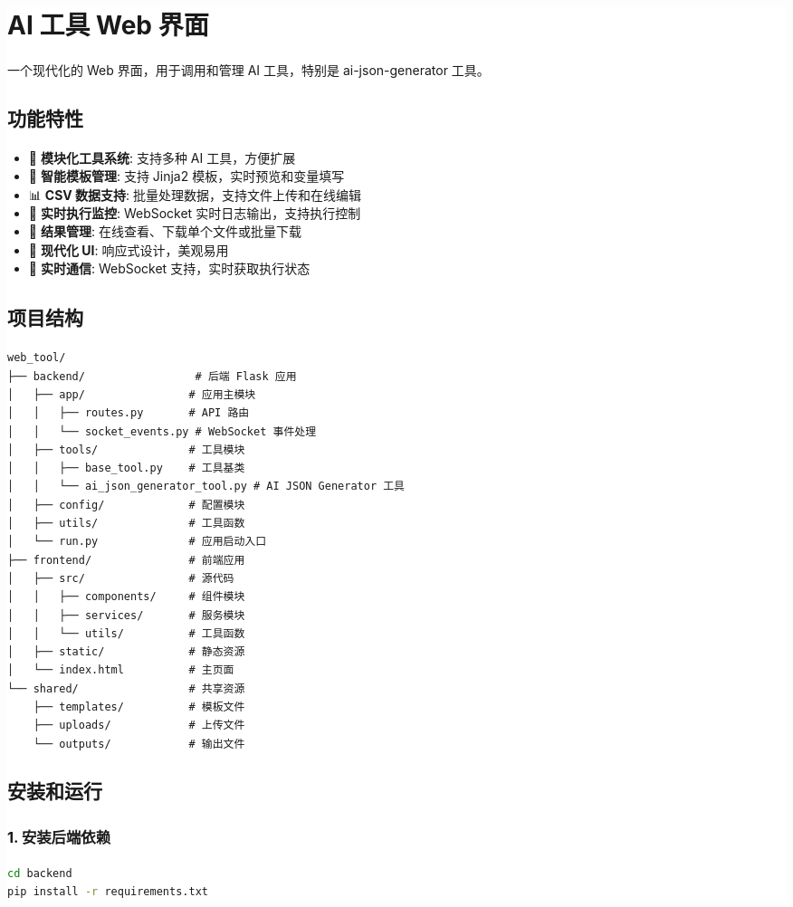 # AI 工具 Web 界面

一个现代化的 Web 界面，用于调用和管理 AI 工具，特别是 ai-json-generator 工具。

## 功能特性

- 🔧 **模块化工具系统**: 支持多种 AI 工具，方便扩展
- 📝 **智能模板管理**: 支持 Jinja2 模板，实时预览和变量填写
- 📊 **CSV 数据支持**: 批量处理数据，支持文件上传和在线编辑
- 🚀 **实时执行监控**: WebSocket 实时日志输出，支持执行控制
- 📁 **结果管理**: 在线查看、下载单个文件或批量下载
- 🎨 **现代化 UI**: 响应式设计，美观易用
- 🔄 **实时通信**: WebSocket 支持，实时获取执行状态

## 项目结构

```
web_tool/
├── backend/                 # 后端 Flask 应用
│   ├── app/                # 应用主模块
│   │   ├── routes.py       # API 路由
│   │   └── socket_events.py # WebSocket 事件处理
│   ├── tools/              # 工具模块
│   │   ├── base_tool.py    # 工具基类
│   │   └── ai_json_generator_tool.py # AI JSON Generator 工具
│   ├── config/             # 配置模块
│   ├── utils/              # 工具函数
│   └── run.py              # 应用启动入口
├── frontend/               # 前端应用
│   ├── src/                # 源代码
│   │   ├── components/     # 组件模块
│   │   ├── services/       # 服务模块
│   │   └── utils/          # 工具函数
│   ├── static/             # 静态资源
│   └── index.html          # 主页面
└── shared/                 # 共享资源
    ├── templates/          # 模板文件
    ├── uploads/            # 上传文件
    └── outputs/            # 输出文件
```

## 安装和运行

### 1. 安装后端依赖

```bash
cd backend
pip install -r requirements.txt
```
